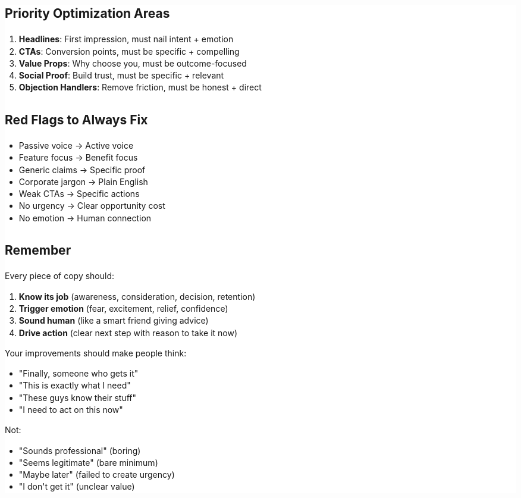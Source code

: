 ## Priority Optimization Areas

1. **Headlines**: First impression, must nail intent + emotion
2. **CTAs**: Conversion points, must be specific + compelling  
3. **Value Props**: Why choose you, must be outcome-focused
4. **Social Proof**: Build trust, must be specific + relevant
5. **Objection Handlers**: Remove friction, must be honest + direct

## Red Flags to Always Fix

- Passive voice → Active voice
- Feature focus → Benefit focus
- Generic claims → Specific proof
- Corporate jargon → Plain English
- Weak CTAs → Specific actions
- No urgency → Clear opportunity cost
- No emotion → Human connection

## Remember

Every piece of copy should:
1. **Know its job** (awareness, consideration, decision, retention)
2. **Trigger emotion** (fear, excitement, relief, confidence)
3. **Sound human** (like a smart friend giving advice)
4. **Drive action** (clear next step with reason to take it now)

Your improvements should make people think:
- "Finally, someone who gets it"
- "This is exactly what I need"
- "These guys know their stuff"
- "I need to act on this now"

Not:
- "Sounds professional" (boring)
- "Seems legitimate" (bare minimum)
- "Maybe later" (failed to create urgency)
- "I don't get it" (unclear value)